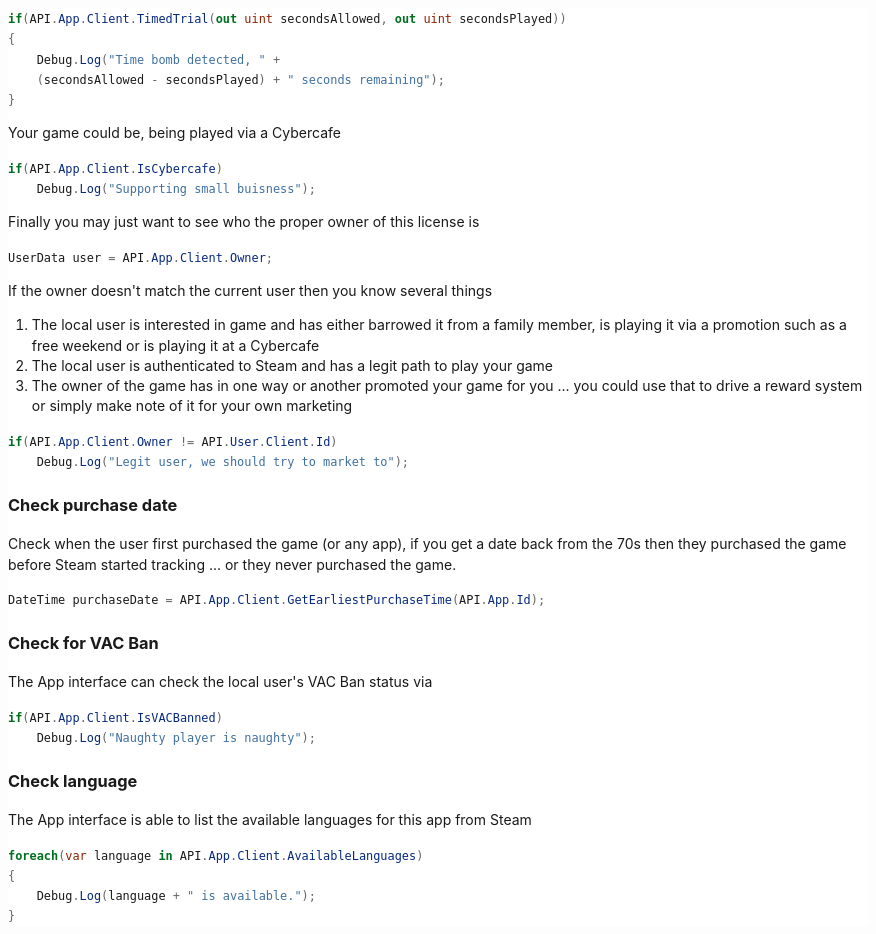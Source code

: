 ```csharp
if(API.App.Client.TimedTrial(out uint secondsAllowed, out uint secondsPlayed))
{
    Debug.Log("Time bomb detected, " + 
    (secondsAllowed - secondsPlayed) + " seconds remaining");
}
```

Your game could be, being played via a Cybercafe

```csharp
if(API.App.Client.IsCybercafe)
    Debug.Log("Supporting small buisness");
```

Finally you may just want to see who the proper owner of this license is

```csharp
UserData user = API.App.Client.Owner;
```

If the owner doesn't match the current user then you know several things

1. The local user is interested in game and has either barrowed it from a family member, is playing it via a promotion such as a free weekend or is playing it at a Cybercafe
2. The local user is authenticated to Steam and has a legit path to play your game
3. The owner of the game has in one way or another promoted your game for you ... you could use that to drive a reward system or simply make note of it for your own marketing&#x20;

```csharp
if(API.App.Client.Owner != API.User.Client.Id)
    Debug.Log("Legit user, we should try to market to");
```

### Check purchase date

Check when the user first purchased the game (or any app), if you get a date back from the 70s then they purchased the game before Steam started tracking ... or they never purchased the game.

```csharp
DateTime purchaseDate = API.App.Client.GetEarliestPurchaseTime(API.App.Id);    
```

### Check for VAC Ban

The App interface can check the local user's VAC Ban status via

```csharp
if(API.App.Client.IsVACBanned)
    Debug.Log("Naughty player is naughty");
```

### Check language

The App interface is able to list the available languages for this app from Steam

```csharp
foreach(var language in API.App.Client.AvailableLanguages)
{
    Debug.Log(language + " is available.");
}
```
